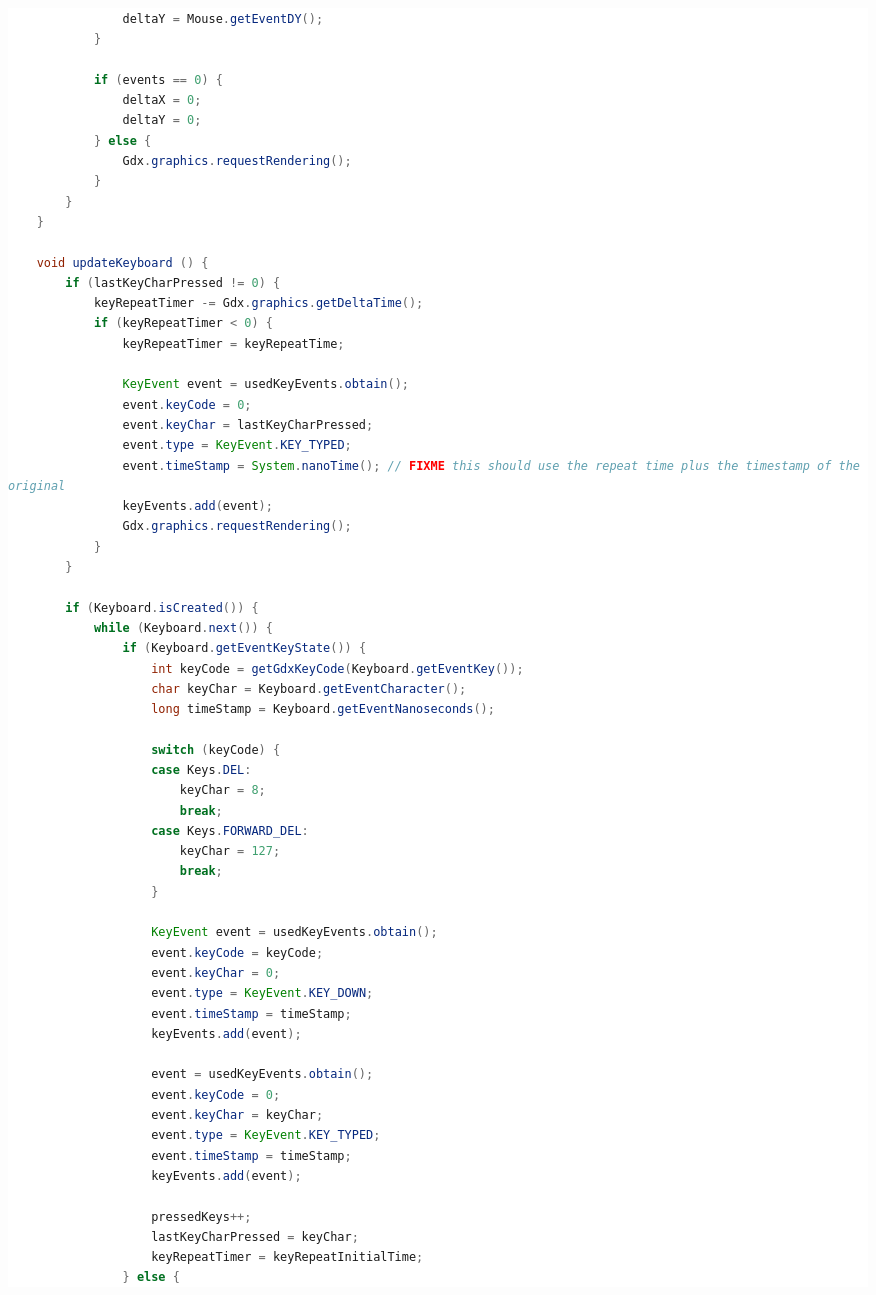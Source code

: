```java
				deltaY = Mouse.getEventDY();
			}

			if (events == 0) {
				deltaX = 0;
				deltaY = 0;
			} else {
				Gdx.graphics.requestRendering();
			}
		}
	}

	void updateKeyboard () {
		if (lastKeyCharPressed != 0) {
			keyRepeatTimer -= Gdx.graphics.getDeltaTime();
			if (keyRepeatTimer < 0) {
				keyRepeatTimer = keyRepeatTime;

				KeyEvent event = usedKeyEvents.obtain();
				event.keyCode = 0;
				event.keyChar = lastKeyCharPressed;
				event.type = KeyEvent.KEY_TYPED;
				event.timeStamp = System.nanoTime(); // FIXME this should use the repeat time plus the timestamp of the original
				keyEvents.add(event);
				Gdx.graphics.requestRendering();
			}
		}

		if (Keyboard.isCreated()) {
			while (Keyboard.next()) {
				if (Keyboard.getEventKeyState()) {
					int keyCode = getGdxKeyCode(Keyboard.getEventKey());
					char keyChar = Keyboard.getEventCharacter();
					long timeStamp = Keyboard.getEventNanoseconds();

					switch (keyCode) {
					case Keys.DEL:
						keyChar = 8;
						break;
					case Keys.FORWARD_DEL:
						keyChar = 127;
						break;
					}

					KeyEvent event = usedKeyEvents.obtain();
					event.keyCode = keyCode;
					event.keyChar = 0;
					event.type = KeyEvent.KEY_DOWN;
					event.timeStamp = timeStamp;
					keyEvents.add(event);

					event = usedKeyEvents.obtain();
					event.keyCode = 0;
					event.keyChar = keyChar;
					event.type = KeyEvent.KEY_TYPED;
					event.timeStamp = timeStamp;
					keyEvents.add(event);

					pressedKeys++;
					lastKeyCharPressed = keyChar;
					keyRepeatTimer = keyRepeatInitialTime;
				} else {
```